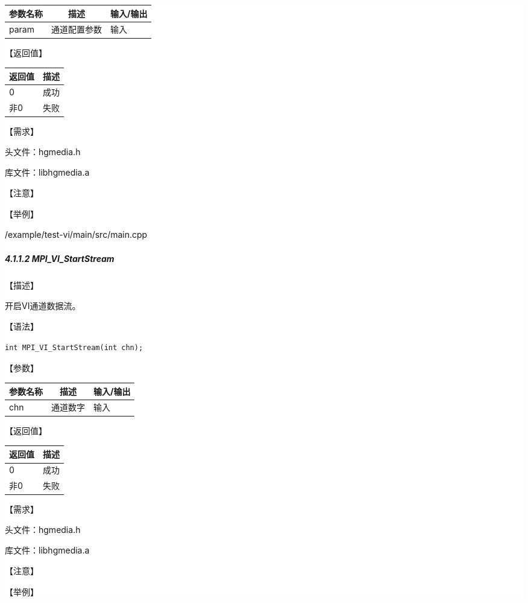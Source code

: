 | 参数名称 | 描述         | 输入/输出 |
| -------- | ------------ | --------- |
| param    | 通道配置参数 | 输入      |

【返回值】

| 返回值 | 描述 |
| ------ | ---- |
| 0      | 成功 |
| 非0    | 失败 |

【需求】

头文件：hgmedia.h

库文件：libhgmedia.a

【注意】

【举例】

<SdkRoot>/example/test-vi/main/src/main.cpp



##### 4.1.1.2 MPI_VI_StartStream

【描述】

开启VI通道数据流。

【语法】

`int MPI_VI_StartStream(int chn);`

【参数】

| 参数名称 | 描述     | 输入/输出 |
| -------- | -------- | --------- |
| chn      | 通道数字 | 输入      |

【返回值】

| 返回值 | 描述 |
| ------ | ---- |
| 0      | 成功 |
| 非0    | 失败 |

【需求】

头文件：hgmedia.h

库文件：libhgmedia.a

【注意】

【举例】
